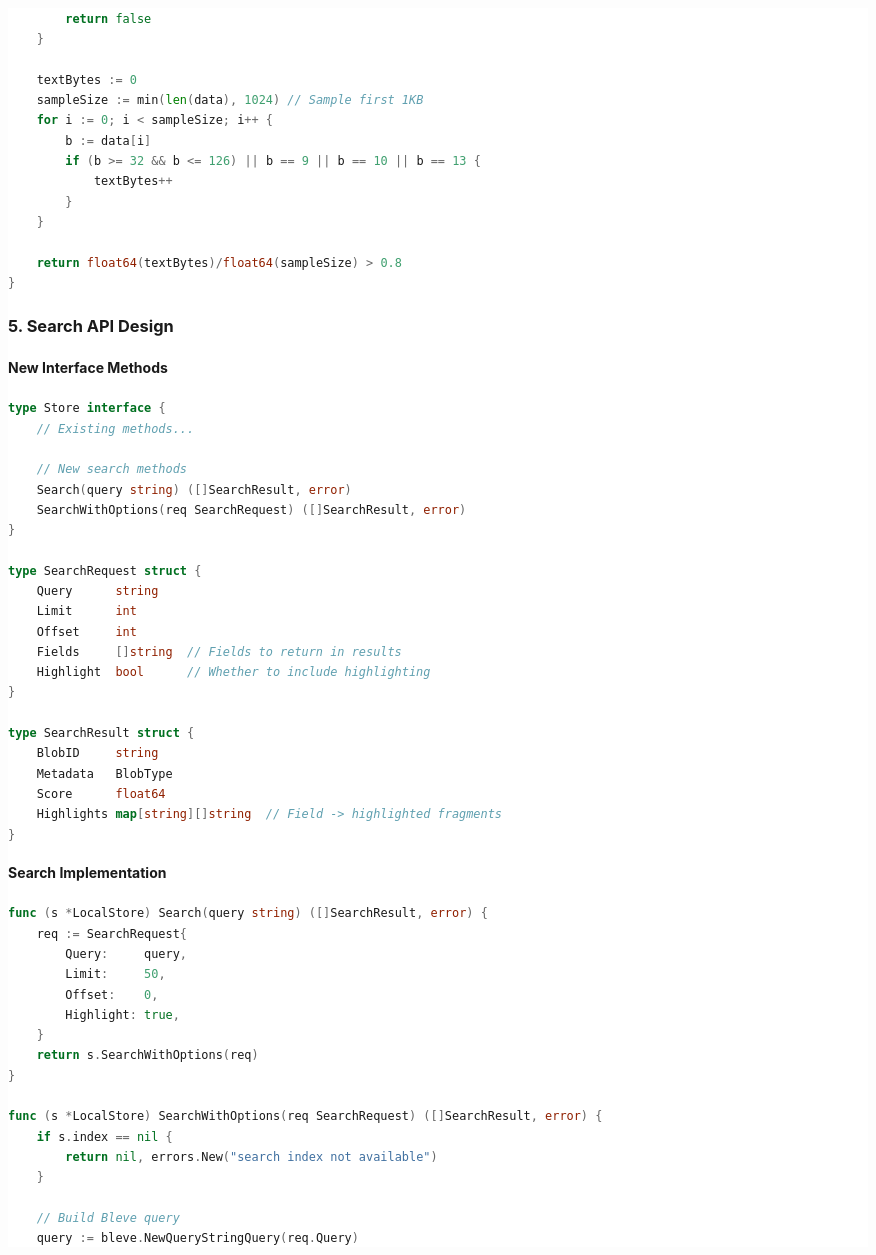```go
        return false
    }

    textBytes := 0
    sampleSize := min(len(data), 1024) // Sample first 1KB
    for i := 0; i < sampleSize; i++ {
        b := data[i]
        if (b >= 32 && b <= 126) || b == 9 || b == 10 || b == 13 {
            textBytes++
        }
    }

    return float64(textBytes)/float64(sampleSize) > 0.8
}
```

### 5. Search API Design

#### New Interface Methods
```go
type Store interface {
    // Existing methods...

    // New search methods
    Search(query string) ([]SearchResult, error)
    SearchWithOptions(req SearchRequest) ([]SearchResult, error)
}

type SearchRequest struct {
    Query      string
    Limit      int
    Offset     int
    Fields     []string  // Fields to return in results
    Highlight  bool      // Whether to include highlighting
}

type SearchResult struct {
    BlobID     string
    Metadata   BlobType
    Score      float64
    Highlights map[string][]string  // Field -> highlighted fragments
}
```

#### Search Implementation
```go
func (s *LocalStore) Search(query string) ([]SearchResult, error) {
    req := SearchRequest{
        Query:     query,
        Limit:     50,
        Offset:    0,
        Highlight: true,
    }
    return s.SearchWithOptions(req)
}

func (s *LocalStore) SearchWithOptions(req SearchRequest) ([]SearchResult, error) {
    if s.index == nil {
        return nil, errors.New("search index not available")
    }

    // Build Bleve query
    query := bleve.NewQueryStringQuery(req.Query)
```
